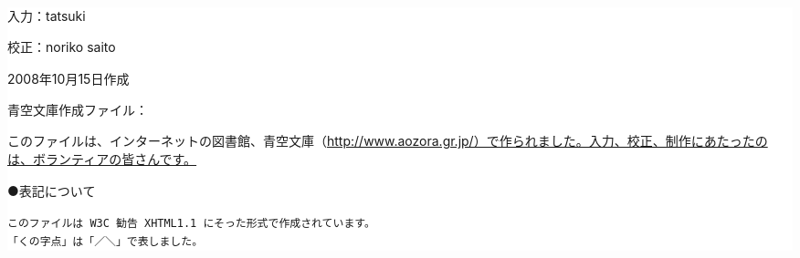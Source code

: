 入力：tatsuki

校正：noriko saito

2008年10月15日作成

青空文庫作成ファイル：

このファイルは、インターネットの図書館、青空文庫（http://www.aozora.gr.jp/）で作られました。入力、校正、制作にあたったのは、ボランティアの皆さんです。











●表記について


	このファイルは W3C 勧告 XHTML1.1 にそった形式で作成されています。
	「くの字点」は「／＼」で表しました。